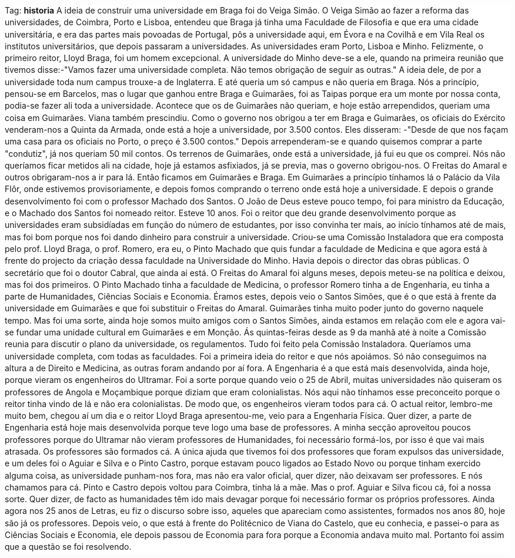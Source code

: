 Tag: **historia**
A ideia de construir uma universidade em Braga foi do Veiga Simão. O Veiga Simão ao fazer a reforma das universidades, de Coimbra, Porto e Lisboa, entendeu que Braga já tinha uma Faculdade de Filosofia e que era uma cidade universitária, e era das partes mais povoadas de Portugal, pôs a universidade aqui, em Évora e na Covilhã e em Vila Real os institutos universitários, que depois passaram a universidades. As universidades  eram Porto, Lisboa e Minho.
Felizmente, o primeiro reitor, Lloyd Braga, foi um homem excepcional. A universidade do Minho deve-se a ele, quando na primeira reunião que tivemos disse:-"Vamos fazer uma universidade completa. Não temos obrigação de seguir as outras." A ideia dele, de por a universidade toda num campus trouxe-a de Inglaterra.  E até queria um só campus e não queria em Braga. Nós a princípio, pensou-se em Barcelos,  mas  o lugar que ganhou entre Braga e Guimarães, foi as Taipas porque era um monte por nossa conta, podia-se fazer ali toda a universidade.  Acontece que os de Guimarães não queriam, e hoje estão arrependidos, queriam uma coisa em Guimarães. Viana  também prescindiu. Como o governo nos obrigou a ter em Braga e Guimarães, os oficiais do Exército venderam-nos a Quinta da Armada, onde está a  hoje a universidade, por 3.500 contos. Eles disseram: -"Desde de que nos  façam uma casa para os oficiais no Porto, o preço é 3.500 contos." Depois arrependeram-se e quando quisemos comprar a parte  "condutiz", já nos queriam  50 mil contos.   Os terrenos de Guimarães, onde está a universidade, já fui eu que os comprei. Nós não queríamos ficar metidos ali na cidade, hoje já estamos asfixiados, já se previa, mas o governo obrigou-nos. O Freitas do Amaral e outros obrigaram-nos a ir para lá.  Então ficamos em Guimarães e Braga.
Em Guimarães a princípio tínhamos lá  o Palácio da Vila Flôr, onde estivemos provisoriamente, e depois fomos comprando o terreno onde está hoje a universidade.  E depois o grande desenvolvimento foi com o professor Machado dos Santos. O João de Deus esteve pouco tempo, foi para ministro da Educação, e o Machado dos Santos foi nomeado reitor. Esteve 10 anos. Foi o reitor que deu grande desenvolvimento porque as universidades eram subsidíadas em função do número de estudantes, por isso convinha ter mais, ao início tínhamos até de mais, mas foi bom porque nos foi dando dinheiro para construir a universidade.
Criou-se uma Comissão Instaladora que era composta pelo prof. Lloyd Braga, o prof. Romero, era eu, o Pinto Machado que quis fundar a faculdade de Medicina e que agora está à frente do projecto da criação dessa faculdade na Universidade do Minho. Havia depois o director das obras públicas. O secretário que foi o doutor Cabral, que ainda aí está. O Freitas do Amaral foi alguns meses, depois meteu-se na política e deixou, mas foi dos primeiros. O Pinto Machado tinha a faculdade de Medicina, o professor Romero tinha a de Engenharia, eu tinha a parte de Humanidades, Ciências Sociais e Economia. Éramos estes, depois veio o Santos Simões, que é o que está à frente da universidade em Guimarães e que foi substituir o Freitas do Amaral. Guimarães tinha muito poder junto do governo naquele tempo. Mas foi uma sorte, ainda hoje somos muito amigos com o  Santos Simões,  ainda estamos em relação com ele e agora vai-se fundar uma unidade cultural em Guimarães e em Monção.
Ás quintas-feiras desde as 9 da manhã até à noite a Comissão reunia para discutir o plano da universidade, os regulamentos. Tudo foi feito pela Comissão Instaladora.
Queríamos uma universidade completa, com todas as faculdades. Foi a primeira ideia do reitor e que nós apoiámos. Só não conseguimos na altura a de Direito e Medicina, as outras foram andando por aí fora. A Engenharia é a que está mais desenvolvida, ainda hoje,  porque vieram os engenheiros do Ultramar. Foi a sorte porque quando veio o 25 de Abril, muitas universidades não quiseram os professores de Angola e Moçambique porque diziam que eram colonialistas. Nós aqui não tínhamos esse preconceito porque o reitor tinha vindo de lá e não era colonialistas. De modo que, os engenheiros  vieram todos para cá. O actual reitor, lembro-me muito bem, chegou aí um dia e o reitor Lloyd Braga apresentou-me, veio para a Engenharia Física.  Quer dizer, a parte de Engenharia está hoje mais desenvolvida porque teve logo uma base de professores.
A minha secção aproveitou poucos professores porque do Ultramar não vieram professores de Humanidades, foi necessário formá-los, por isso é que vai mais atrasada. Os professores são formados cá. A única ajuda que tivemos foi dos professores que foram expulsos das universidade, e um deles foi o Aguiar  e Silva e o Pinto Castro, porque estavam pouco ligados ao Estado Novo ou porque tinham exercido alguma coisa, as universidade punham-nos fora, mas não era valor oficial, quer dizer,  não deixavam ser professores. E nós chamamos para cá. Pinto e Castro depois voltou para Coimbra, tinha lá a mãe. Mas o prof. Aguiar e Silva ficou cá, foi a nossa sorte. Quer dizer, de facto as humanidades têm ido mais devagar porque foi necessário formar os próprios professores.  Ainda agora nos 25 anos de Letras, eu fiz o discurso sobre isso, aqueles que apareciam como assistentes, formados nos anos 80, hoje são já os professores. Depois veio, o que está à frente do Politécnico de Viana do Castelo, que eu conhecia, e passei-o para as Ciências Sociais e Economia, ele depois passou de Economia para fora porque a Economia andava muito mal. Portanto foi assim que a questão se foi resolvendo.